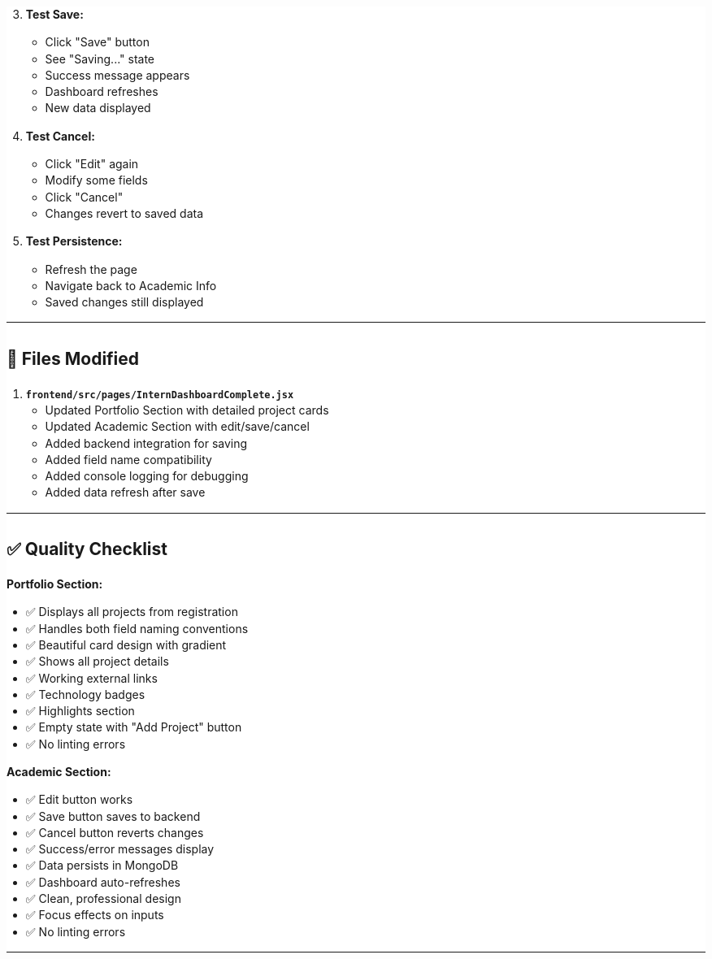 3. **Test Save:**
   - Click "Save" button
   - See "Saving..." state
   - Success message appears
   - Dashboard refreshes
   - New data displayed

4. **Test Cancel:**
   - Click "Edit" again
   - Modify some fields
   - Click "Cancel"
   - Changes revert to saved data

5. **Test Persistence:**
   - Refresh the page
   - Navigate back to Academic Info
   - Saved changes still displayed

---

## 📁 **Files Modified**

1. **`frontend/src/pages/InternDashboardComplete.jsx`**
   - Updated Portfolio Section with detailed project cards
   - Updated Academic Section with edit/save/cancel
   - Added backend integration for saving
   - Added field name compatibility
   - Added console logging for debugging
   - Added data refresh after save

---

## ✅ **Quality Checklist**

**Portfolio Section:**
- ✅ Displays all projects from registration
- ✅ Handles both field naming conventions
- ✅ Beautiful card design with gradient
- ✅ Shows all project details
- ✅ Working external links
- ✅ Technology badges
- ✅ Highlights section
- ✅ Empty state with "Add Project" button
- ✅ No linting errors

**Academic Section:**
- ✅ Edit button works
- ✅ Save button saves to backend
- ✅ Cancel button reverts changes
- ✅ Success/error messages display
- ✅ Data persists in MongoDB
- ✅ Dashboard auto-refreshes
- ✅ Clean, professional design
- ✅ Focus effects on inputs
- ✅ No linting errors

---